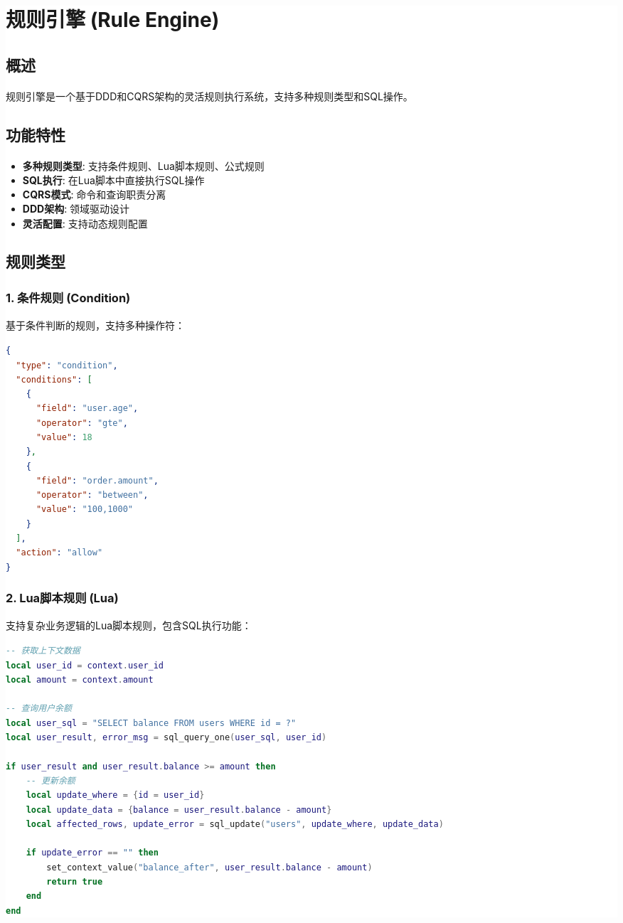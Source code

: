 # 规则引擎 (Rule Engine)

## 概述

规则引擎是一个基于DDD和CQRS架构的灵活规则执行系统，支持多种规则类型和SQL操作。

## 功能特性

- **多种规则类型**: 支持条件规则、Lua脚本规则、公式规则
- **SQL执行**: 在Lua脚本中直接执行SQL操作
- **CQRS模式**: 命令和查询职责分离
- **DDD架构**: 领域驱动设计
- **灵活配置**: 支持动态规则配置

## 规则类型

### 1. 条件规则 (Condition)

基于条件判断的规则，支持多种操作符：

```json
{
  "type": "condition",
  "conditions": [
    {
      "field": "user.age",
      "operator": "gte",
      "value": 18
    },
    {
      "field": "order.amount",
      "operator": "between",
      "value": "100,1000"
    }
  ],
  "action": "allow"
}
```

### 2. Lua脚本规则 (Lua)

支持复杂业务逻辑的Lua脚本规则，包含SQL执行功能：

```lua
-- 获取上下文数据
local user_id = context.user_id
local amount = context.amount

-- 查询用户余额
local user_sql = "SELECT balance FROM users WHERE id = ?"
local user_result, error_msg = sql_query_one(user_sql, user_id)

if user_result and user_result.balance >= amount then
    -- 更新余额
    local update_where = {id = user_id}
    local update_data = {balance = user_result.balance - amount}
    local affected_rows, update_error = sql_update("users", update_where, update_data)
    
    if update_error == "" then
        set_context_value("balance_after", user_result.balance - amount)
        return true
    end
end
```